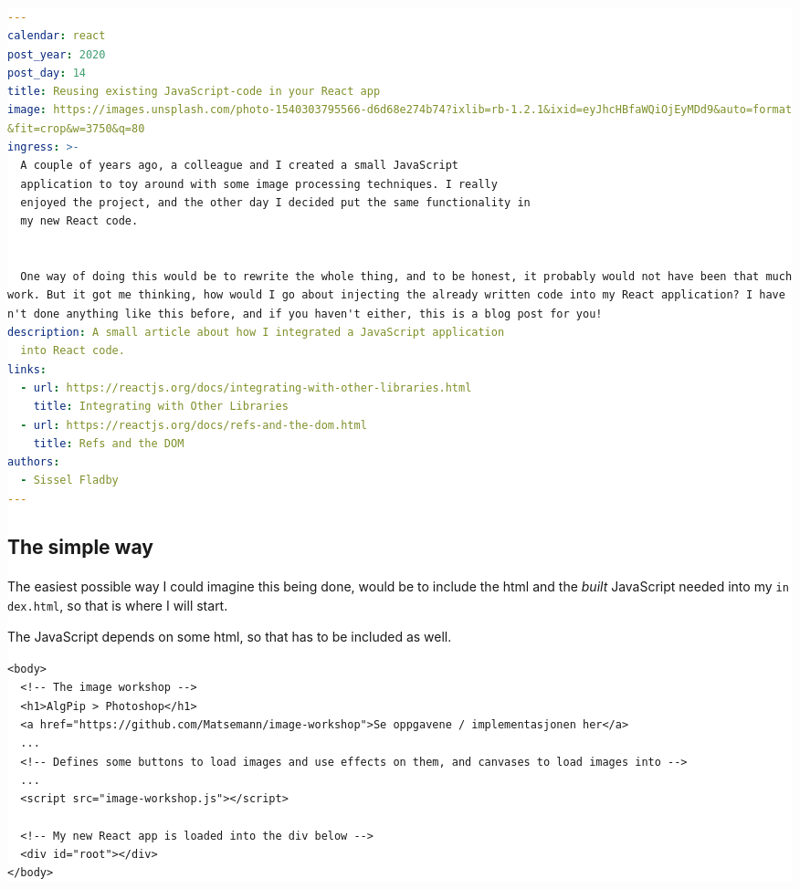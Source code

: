 ```yaml
---
calendar: react
post_year: 2020
post_day: 14
title: Reusing existing JavaScript-code in your React app
image: https://images.unsplash.com/photo-1540303795566-d6d68e274b74?ixlib=rb-1.2.1&ixid=eyJhcHBfaWQiOjEyMDd9&auto=format&fit=crop&w=3750&q=80
ingress: >-
  A couple of years ago, a colleague and I created a small JavaScript
  application to toy around with some image processing techniques. I really
  enjoyed the project, and the other day I decided put the same functionality in
  my new React code.


  One way of doing this would be to rewrite the whole thing, and to be honest, it probably would not have been that much work. But it got me thinking, how would I go about injecting the already written code into my React application? I haven't done anything like this before, and if you haven't either, this is a blog post for you!
description: A small article about how I integrated a JavaScript application
  into React code.
links:
  - url: https://reactjs.org/docs/integrating-with-other-libraries.html
    title: Integrating with Other Libraries
  - url: https://reactjs.org/docs/refs-and-the-dom.html
    title: Refs and the DOM
authors:
  - Sissel Fladby
---
```

## **The simple way**

The easiest possible way I could imagine this being done, would be to include the html and the *built* JavaScript needed into my `index.html`, so that is where I will start.

The JavaScript depends on some html, so that has to be included as well.

```
<body>
  <!-- The image workshop -->
  <h1>AlgPip > Photoshop</h1>
  <a href="https://github.com/Matsemann/image-workshop">Se oppgavene / implementasjonen her</a>
  ...
  <!-- Defines some buttons to load images and use effects on them, and canvases to load images into -->
  ...
  <script src="image-workshop.js"></script>
  
  <!-- My new React app is loaded into the div below -->
  <div id="root"></div>
</body>
```
